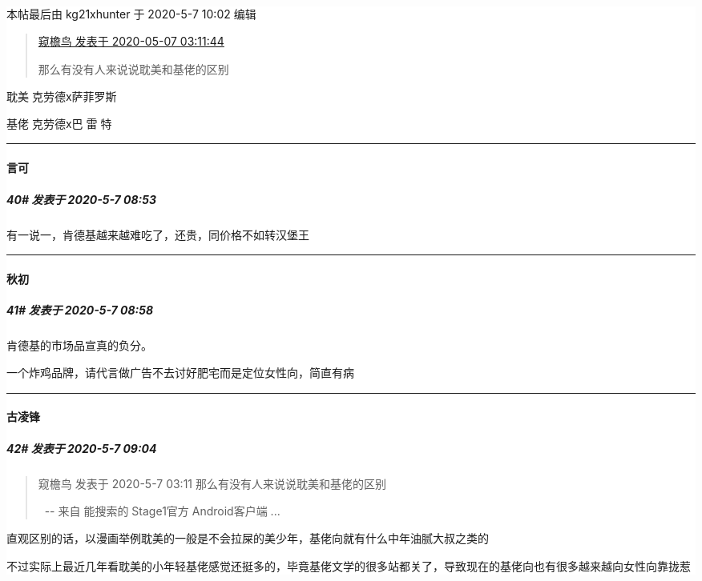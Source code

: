  本帖最后由 kg21xhunter 于 2020-5-7 10:02 编辑 
<blockquote><a href="httphttps://bbs.saraba1st.com/2b/forum.php?mod=redirect&amp;goto=findpost&amp;pid=47327653&amp;ptid=1933170" target="_blank">窥檐鸟 发表于 2020-05-07 03:11:44</a>

那么有没有人来说说耽美和基佬的区别</blockquote>
耽美 克劳德x萨菲罗斯

基佬 克劳德x巴 雷 特







*****

####  言可  
##### 40#       发表于 2020-5-7 08:53




有一说一，肯德基越来越难吃了，还贵，同价格不如转汉堡王







*****

####  秋初  
##### 41#       发表于 2020-5-7 08:58




肯德基的市场品宣真的负分。

一个炸鸡品牌，请代言做广告不去讨好肥宅而是定位女性向，简直有病







*****

####  古凌锋  
##### 42#       发表于 2020-5-7 09:04



<blockquote>窥檐鸟 发表于 2020-5-7 03:11
那么有没有人来说说耽美和基佬的区别


  -- 来自 能搜索的 Stage1官方 Android客户端 ...</blockquote>
直观区别的话，以漫画举例耽美的一般是不会拉屎的美少年，基佬向就有什么中年油腻大叔之类的

不过实际上最近几年看耽美的小年轻基佬感觉还挺多的，毕竟基佬文学的很多站都关了，导致现在的基佬向也有很多越来越向女性向靠拢惹




